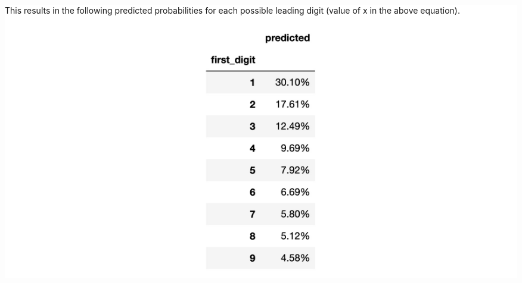 This results in the following predicted probabilities for each possible leading digit (value of x in the above equation).

<div style="text-align: center;">
    <img src="img/predicted_percentages.png" alt="predicted_percentages" width="200" />
</div>
